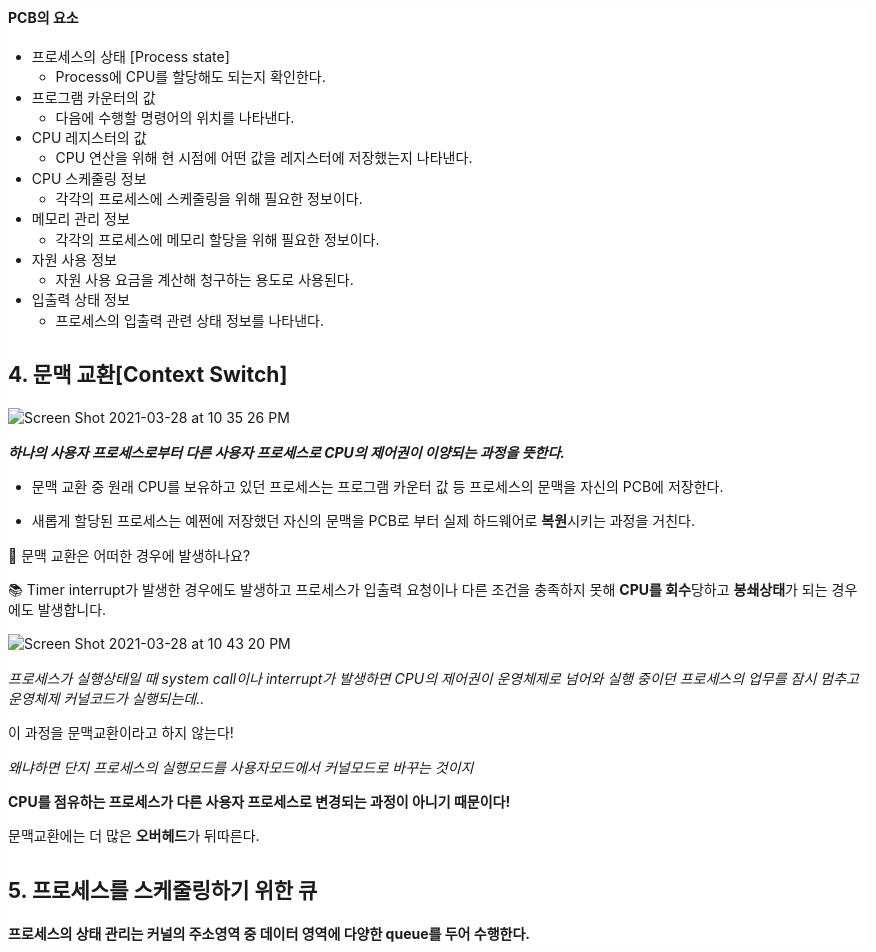 #### PCB의 요소

- 프로세스의 상태 [Process state]
  - Process에  CPU를 할당해도 되는지 확인한다.
- 프로그램 카운터의 값
  - 다음에 수행할 명령어의 위치를 나타낸다.
- CPU 레지스터의 값
  - CPU 연산을 위해 현 시점에 어떤 값을 레지스터에 저장했는지 나타낸다.
- CPU 스케줄링 정보
  - 각각의 프로세스에 스케줄링을 위해 필요한 정보이다.
- 메모리 관리 정보
  - 각각의 프로세스에 메모리 할당을 위해 필요한 정보이다.
- 자원 사용 정보
  - 자원 사용 요금을 계산해 청구하는 용도로 사용된다.
- 입출력 상태 정보
  - 프로세스의 입출력 관련 상태 정보를 나타낸다.



## 4. 문맥 교환[Context Switch]

![Screen Shot 2021-03-28 at 10 35 26 PM](https://user-images.githubusercontent.com/69072471/112754179-e7a51200-9015-11eb-9abd-07aa89a82acf.png)



***하나의 사용자 프로세스로부터 다른 사용자 프로세스로 CPU의 제어권이 이양되는 과정을 뜻한다.***



- 문맥 교환 중 원래 CPU를 보유하고 있던 프로세스는 프로그램 카운터 값 등 프로세스의 문맥을 자신의 PCB에 저장한다.

- 새롭게 할당된 프로세스는 예쩐에 저장했던 자신의 문맥을 PCB로 부터 실제 하드웨어로 **복원**시키는 과정을 거친다.



🙋 문맥 교환은 어떠한 경우에 발생하나요?

📚 Timer interrupt가 발생한 경우에도 발생하고 프로세스가 입출력 요청이나 다른 조건을 충족하지 못해 **CPU를 회수**당하고 **봉쇄상태**가 되는 경우에도 발생합니다.

![Screen Shot 2021-03-28 at 10 43 20 PM](https://user-images.githubusercontent.com/69072471/112754429-03f57e80-9017-11eb-974f-e233d50c4c33.png)

*프로세스가 실행상태일 때 system call이나 interrupt가 발생하면 CPU의 제어권이 운영체제로 넘어와 실행 중이던 프로세스의 업무를 잠시 멈추고 운영체제 커널코드가 실행되는데..*

이 과정을 문맥교환이라고 하지 않는다!

*왜냐하면 단지 프로세스의 실행모드를 사용자모드에서 커널모드로 바꾸는 것이지*

**CPU를 점유하는 프로세스가 다른 사용자 프로세스로 변경되는 과정이 아니기 때문이다!**

문맥교환에는 더 많은 **오버헤드**가 뒤따른다.



## 5. 프로세스를 스케줄링하기 위한 큐

**프로세스의 상태 관리는 커널의 주소영역 중 데이터 영역에 다양한 queue를 두어 수행한다.**
